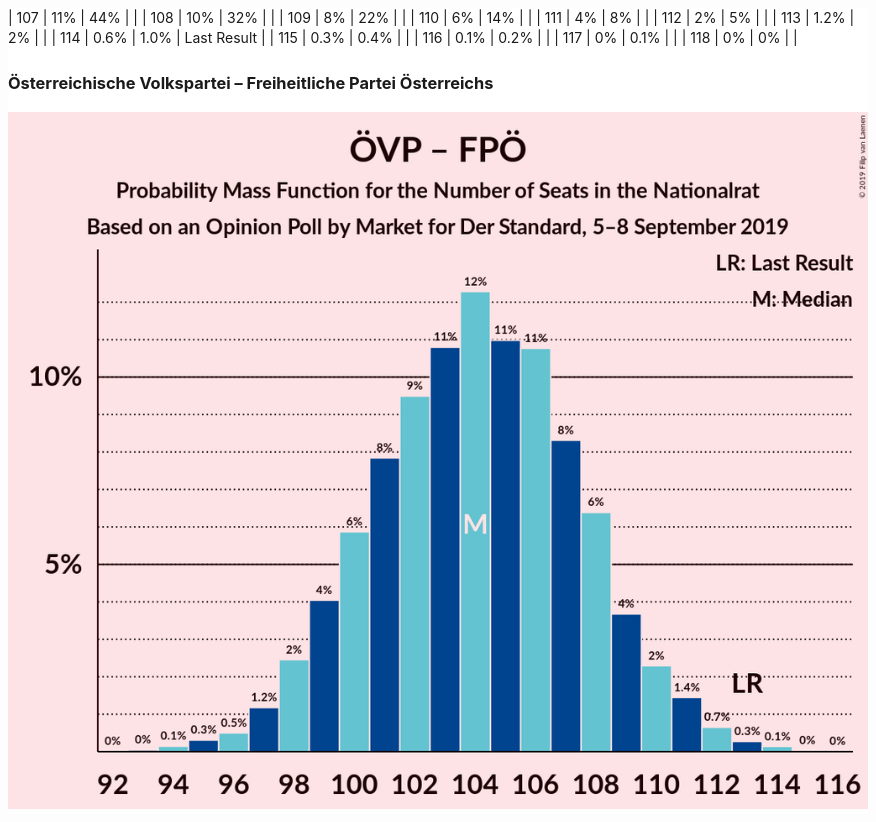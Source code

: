 | 107 | 11% | 44% |  |
| 108 | 10% | 32% |  |
| 109 | 8% | 22% |  |
| 110 | 6% | 14% |  |
| 111 | 4% | 8% |  |
| 112 | 2% | 5% |  |
| 113 | 1.2% | 2% |  |
| 114 | 0.6% | 1.0% | Last Result |
| 115 | 0.3% | 0.4% |  |
| 116 | 0.1% | 0.2% |  |
| 117 | 0% | 0.1% |  |
| 118 | 0% | 0% |  |

### Österreichische Volkspartei – Freiheitliche Partei Österreichs

![Graph with seats probability mass function not yet produced](2019-09-08-Market-coalitions-seats-pmf-övp–fpö.png "Seats Probability Mass Function")
